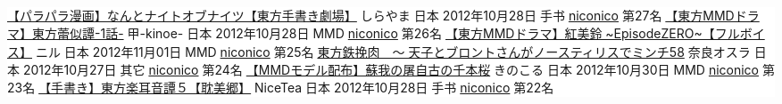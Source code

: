 <td><a href="/index.php?title=%E3%81%97%E3%82%89%E3%82%84%E3%81%BE&amp;action=edit&amp;redlink=1" class="new" title="しらやま（页面不存在）" unred="">【パラパラ漫画】なんとナイトオブナイツ【東方手書き劇場】</a></td>
<td>しらやま</td>
<td>日本</td>
<td>2012年10月28日</td>
<td>手书</td>
<td><a rel="nofollow" class="external text" href="http://www.nicovideo.jp/watch/sm19219039">niconico</a></td>
<td>第27名
</td></tr>
<tr>
<td><a href="./甲-kinoe-（视频）.md" title="甲-kinoe-（视频）">【東方MMDドラマ】東方蕾似譚-1話-</a></td>
<td>甲-kinoe-</td>
<td>日本</td>
<td>2012年10月28日</td>
<td>MMD</td>
<td><a rel="nofollow" class="external text" href="http://www.nicovideo.jp/watch/sm19221304">niconico</a></td>
<td>第26名
</td></tr>
<tr>
<td><a href="/index.php?title=%E3%83%8B%E3%83%AB&amp;action=edit&amp;redlink=1" class="new" title="ニル（页面不存在）" unred="">【東方MMDドラマ】紅美鈴 ~EpisodeZERO~【フルボイス】</a></td>
<td>ニル</td>
<td>日本</td>
<td>2012年11月01日</td>
<td>MMD</td>
<td><a rel="nofollow" class="external text" href="http://www.nicovideo.jp/watch/sm19254340">niconico</a></td>
<td>第25名
</td></tr>
<tr>
<td><a href="/index.php?title=%E5%A5%88%E8%89%AF%E3%82%AA%E3%82%B9%E3%83%A9&amp;action=edit&amp;redlink=1" class="new" title="奈良オスラ（页面不存在）" unred="">東方鉄挽肉　～ 天子とブロントさんがノースティリスでミンチ58</a></td>
<td>奈良オスラ</td>
<td>日本</td>
<td>2012年10月27日</td>
<td>其它</td>
<td><a rel="nofollow" class="external text" href="http://www.nicovideo.jp/watch/sm19211363">niconico</a></td>
<td>第24名
</td></tr>
<tr>
<td><a href="./きのこる（视频）.md" title="きのこる（视频）">【MMDモデル配布】蘇我の屠自古の千本桜</a></td>
<td>きのこる</td>
<td>日本</td>
<td>2012年10月30日</td>
<td>MMD</td>
<td><a rel="nofollow" class="external text" href="http://www.nicovideo.jp/watch/sm19239177">niconico</a></td>
<td>第23名
</td></tr>
<tr>
<td><a href="./NiceTea（视频）.md" title="NiceTea（视频）">【手書き】東方楽耳音譚５【耽美郷】</a></td>
<td>NiceTea</td>
<td>日本</td>
<td>2012年10月28日</td>
<td>手书</td>
<td><a rel="nofollow" class="external text" href="http://www.nicovideo.jp/watch/sm19222951">niconico</a></td>
<td>第22名
</td></tr>
<tr>